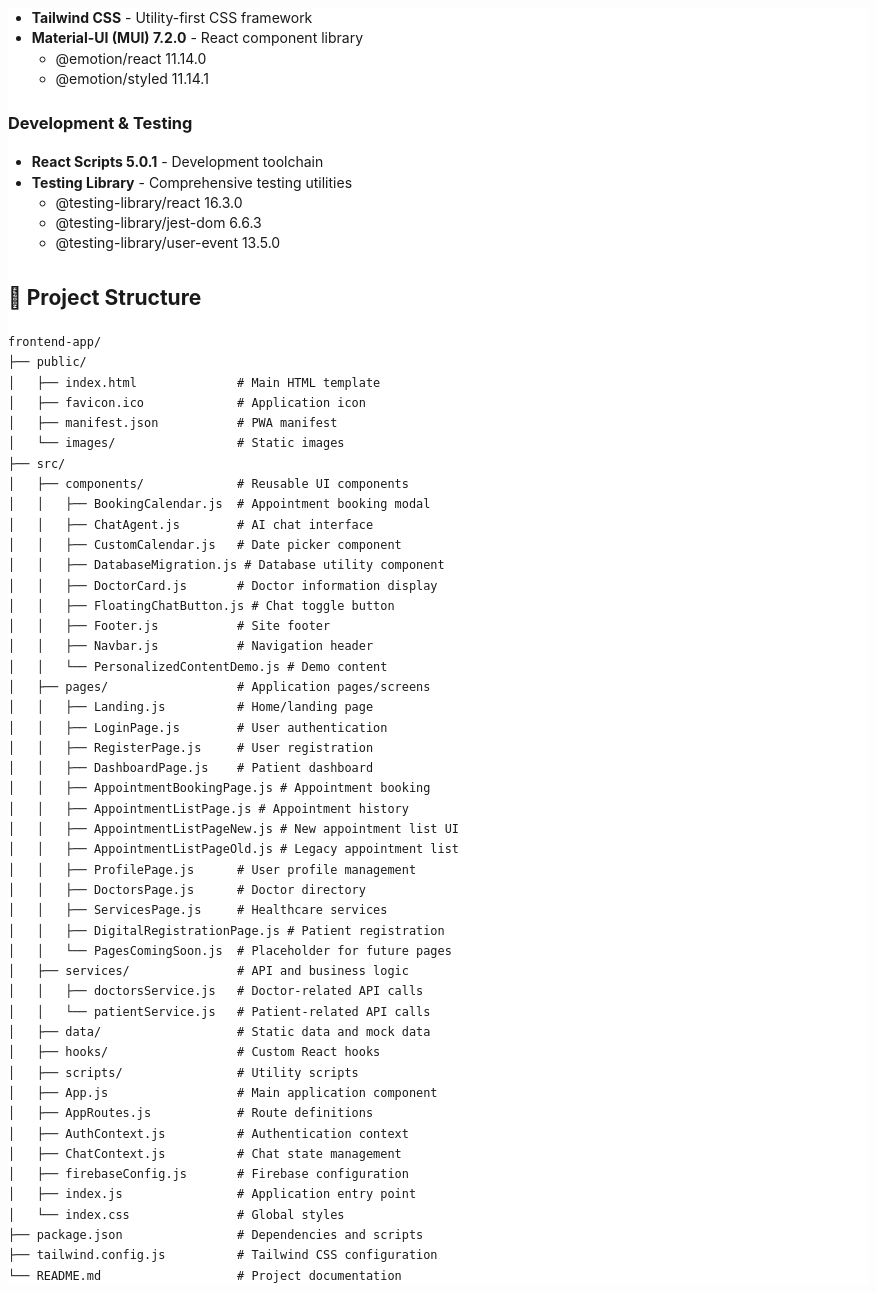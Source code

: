 - **Tailwind CSS** - Utility-first CSS framework
- **Material-UI (MUI) 7.2.0** - React component library
  - @emotion/react 11.14.0
  - @emotion/styled 11.14.1

### Development & Testing

- **React Scripts 5.0.1** - Development toolchain
- **Testing Library** - Comprehensive testing utilities
  - @testing-library/react 16.3.0
  - @testing-library/jest-dom 6.6.3
  - @testing-library/user-event 13.5.0

## 📁 Project Structure

```
frontend-app/
├── public/
│   ├── index.html              # Main HTML template
│   ├── favicon.ico             # Application icon
│   ├── manifest.json           # PWA manifest
│   └── images/                 # Static images
├── src/
│   ├── components/             # Reusable UI components
│   │   ├── BookingCalendar.js  # Appointment booking modal
│   │   ├── ChatAgent.js        # AI chat interface
│   │   ├── CustomCalendar.js   # Date picker component
│   │   ├── DatabaseMigration.js # Database utility component
│   │   ├── DoctorCard.js       # Doctor information display
│   │   ├── FloatingChatButton.js # Chat toggle button
│   │   ├── Footer.js           # Site footer
│   │   ├── Navbar.js           # Navigation header
│   │   └── PersonalizedContentDemo.js # Demo content
│   ├── pages/                  # Application pages/screens
│   │   ├── Landing.js          # Home/landing page
│   │   ├── LoginPage.js        # User authentication
│   │   ├── RegisterPage.js     # User registration
│   │   ├── DashboardPage.js    # Patient dashboard
│   │   ├── AppointmentBookingPage.js # Appointment booking
│   │   ├── AppointmentListPage.js # Appointment history
│   │   ├── AppointmentListPageNew.js # New appointment list UI
│   │   ├── AppointmentListPageOld.js # Legacy appointment list
│   │   ├── ProfilePage.js      # User profile management
│   │   ├── DoctorsPage.js      # Doctor directory
│   │   ├── ServicesPage.js     # Healthcare services
│   │   ├── DigitalRegistrationPage.js # Patient registration
│   │   └── PagesComingSoon.js  # Placeholder for future pages
│   ├── services/               # API and business logic
│   │   ├── doctorsService.js   # Doctor-related API calls
│   │   └── patientService.js   # Patient-related API calls
│   ├── data/                   # Static data and mock data
│   ├── hooks/                  # Custom React hooks
│   ├── scripts/                # Utility scripts
│   ├── App.js                  # Main application component
│   ├── AppRoutes.js            # Route definitions
│   ├── AuthContext.js          # Authentication context
│   ├── ChatContext.js          # Chat state management
│   ├── firebaseConfig.js       # Firebase configuration
│   ├── index.js                # Application entry point
│   └── index.css               # Global styles
├── package.json                # Dependencies and scripts
├── tailwind.config.js          # Tailwind CSS configuration
└── README.md                   # Project documentation
```